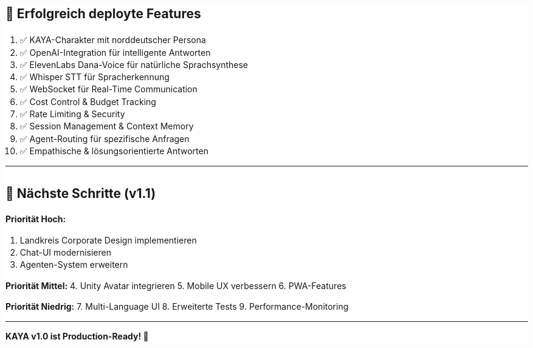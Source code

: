 
## 🎉 Erfolgreich deployte Features

1. ✅ KAYA-Charakter mit norddeutscher Persona
2. ✅ OpenAI-Integration für intelligente Antworten
3. ✅ ElevenLabs Dana-Voice für natürliche Sprachsynthese
4. ✅ Whisper STT für Spracherkennung
5. ✅ WebSocket für Real-Time Communication
6. ✅ Cost Control & Budget Tracking
7. ✅ Rate Limiting & Security
8. ✅ Session Management & Context Memory
9. ✅ Agent-Routing für spezifische Anfragen
10. ✅ Empathische & lösungsorientierte Antworten

---

## 🚀 Nächste Schritte (v1.1)

**Priorität Hoch:**
1. Landkreis Corporate Design implementieren
2. Chat-UI modernisieren
3. Agenten-System erweitern

**Priorität Mittel:**
4. Unity Avatar integrieren
5. Mobile UX verbessern
6. PWA-Features

**Priorität Niedrig:**
7. Multi-Language UI
8. Erweiterte Tests
9. Performance-Monitoring

---

**KAYA v1.0 ist Production-Ready! 🎉**

